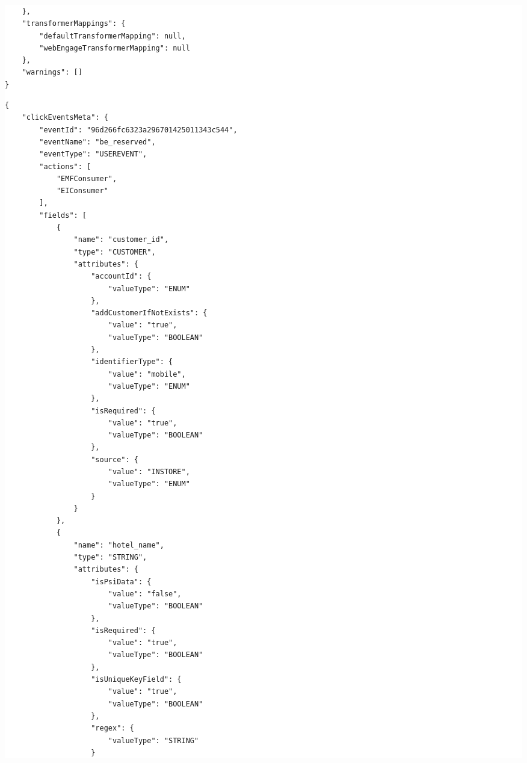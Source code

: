 ```
    },
    "transformerMappings": {
        "defaultTransformerMapping": null,
        "webEngageTransformerMapping": null
    },
    "warnings": []
}
```

```
{
    "clickEventsMeta": {
        "eventId": "96d266fc6323a296701425011343c544",
        "eventName": "be_reserved",
        "eventType": "USEREVENT",
        "actions": [
            "EMFConsumer",
            "EIConsumer"
        ],
        "fields": [
            {
                "name": "customer_id",
                "type": "CUSTOMER",
                "attributes": {
                    "accountId": {
                        "valueType": "ENUM"
                    },
                    "addCustomerIfNotExists": {
                        "value": "true",
                        "valueType": "BOOLEAN"
                    },
                    "identifierType": {
                        "value": "mobile",
                        "valueType": "ENUM"
                    },
                    "isRequired": {
                        "value": "true",
                        "valueType": "BOOLEAN"
                    },
                    "source": {
                        "value": "INSTORE",
                        "valueType": "ENUM"
                    }
                }
            },
            {
                "name": "hotel_name",
                "type": "STRING",
                "attributes": {
                    "isPsiData": {
                        "value": "false",
                        "valueType": "BOOLEAN"
                    },
                    "isRequired": {
                        "value": "true",
                        "valueType": "BOOLEAN"
                    },
                    "isUniqueKeyField": {
                        "value": "true",
                        "valueType": "BOOLEAN"
                    },
                    "regex": {
                        "valueType": "STRING"
                    }
```